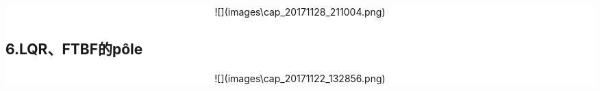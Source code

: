 <p align="center">![](images\cap_20171128_211004.png)</p>


## 6.LQR、FTBF的pôle
<p align="center">![](images\cap_20171122_132856.png)</p>
